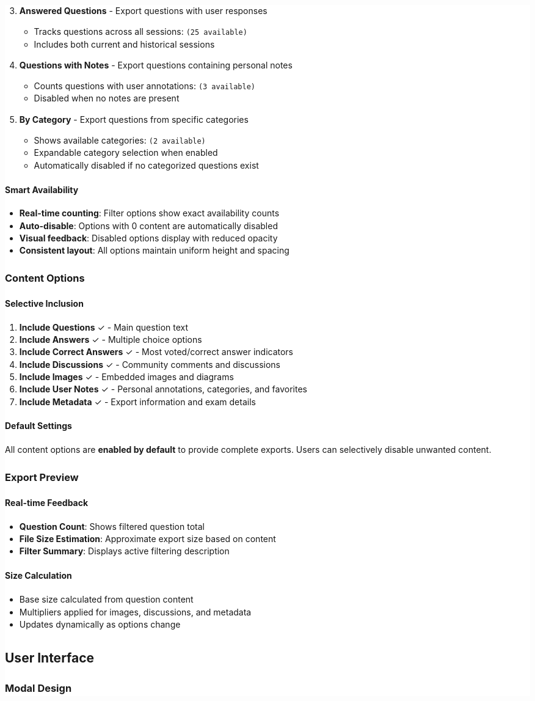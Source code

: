 3. **Answered Questions** - Export questions with user responses
   - Tracks questions across all sessions: `(25 available)`
   - Includes both current and historical sessions

4. **Questions with Notes** - Export questions containing personal notes
   - Counts questions with user annotations: `(3 available)`
   - Disabled when no notes are present

5. **By Category** - Export questions from specific categories
   - Shows available categories: `(2 available)`
   - Expandable category selection when enabled
   - Automatically disabled if no categorized questions exist

#### Smart Availability

- **Real-time counting**: Filter options show exact availability counts
- **Auto-disable**: Options with 0 content are automatically disabled
- **Visual feedback**: Disabled options display with reduced opacity
- **Consistent layout**: All options maintain uniform height and spacing

### Content Options

#### Selective Inclusion

1. **Include Questions** ✓ - Main question text
2. **Include Answers** ✓ - Multiple choice options
3. **Include Correct Answers** ✓ - Most voted/correct answer indicators
4. **Include Discussions** ✓ - Community comments and discussions
5. **Include Images** ✓ - Embedded images and diagrams
6. **Include User Notes** ✓ - Personal annotations, categories, and favorites
7. **Include Metadata** ✓ - Export information and exam details

#### Default Settings
All content options are **enabled by default** to provide complete exports. Users can selectively disable unwanted content.

### Export Preview

#### Real-time Feedback
- **Question Count**: Shows filtered question total
- **File Size Estimation**: Approximate export size based on content
- **Filter Summary**: Displays active filtering description

#### Size Calculation
- Base size calculated from question content
- Multipliers applied for images, discussions, and metadata
- Updates dynamically as options change

## User Interface

### Modal Design
